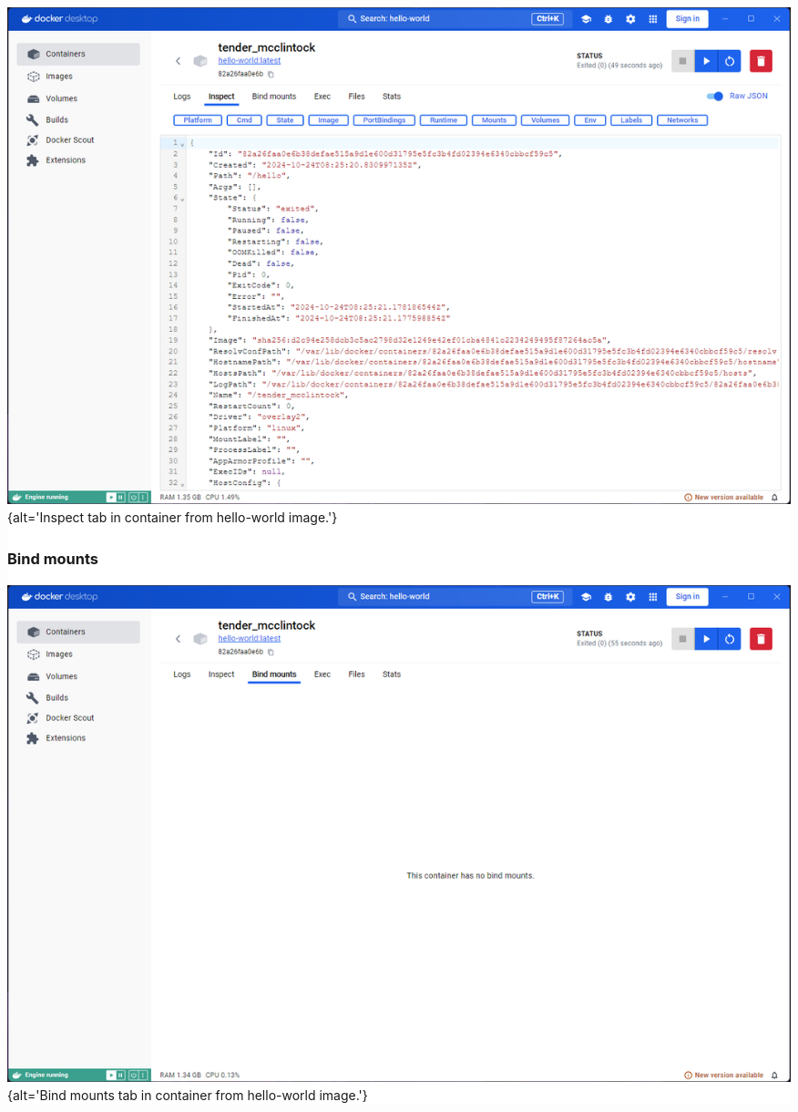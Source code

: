 ![](fig/docker-desktop/hello_inspect.png){alt='Inspect tab in container from hello-world image.'}

### Bind mounts

![](fig/docker-desktop/hello_bind.png){alt='Bind mounts tab in container from hello-world image.'}
